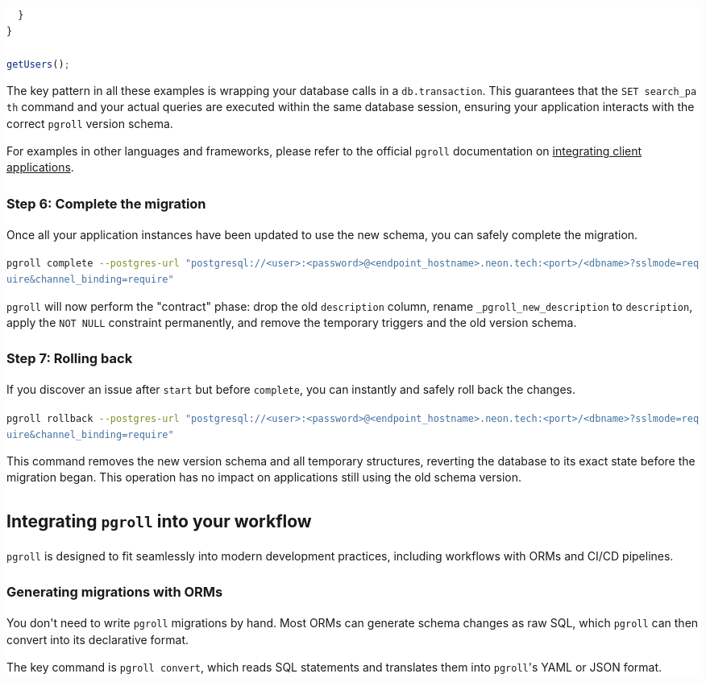 ```typescript
  }
}

getUsers();
```

</CodeTabs>

The key pattern in all these examples is wrapping your database calls in a `db.transaction`. This guarantees that the `SET search_path` command and your actual queries are executed within the same database session, ensuring your application interacts with the correct `pgroll` version schema.

For examples in other languages and frameworks, please refer to the official `pgroll` documentation on [integrating client applications](https://pgroll.com/docs/latest/guides/clientapps).

### Step 6: Complete the migration

Once all your application instances have been updated to use the new schema, you can safely complete the migration.

```bash shouldWrap
pgroll complete --postgres-url "postgresql://<user>:<password>@<endpoint_hostname>.neon.tech:<port>/<dbname>?sslmode=require&channel_binding=require"
```

`pgroll` will now perform the "contract" phase: drop the old `description` column, rename `_pgroll_new_description` to `description`, apply the `NOT NULL` constraint permanently, and remove the temporary triggers and the old version schema.

### Step 7: Rolling back

If you discover an issue after `start` but before `complete`, you can instantly and safely roll back the changes.

```bash shouldWrap
pgroll rollback --postgres-url "postgresql://<user>:<password>@<endpoint_hostname>.neon.tech:<port>/<dbname>?sslmode=require&channel_binding=require"
```

This command removes the new version schema and all temporary structures, reverting the database to its exact state before the migration began. This operation has no impact on applications still using the old schema version.

## Integrating `pgroll` into your workflow

`pgroll` is designed to fit seamlessly into modern development practices, including workflows with ORMs and CI/CD pipelines.

### Generating migrations with ORMs

You don't need to write `pgroll` migrations by hand. Most ORMs can generate schema changes as raw SQL, which `pgroll` can then convert into its declarative format.

The key command is `pgroll convert`, which reads SQL statements and translates them into `pgroll`'s YAML or JSON format.
